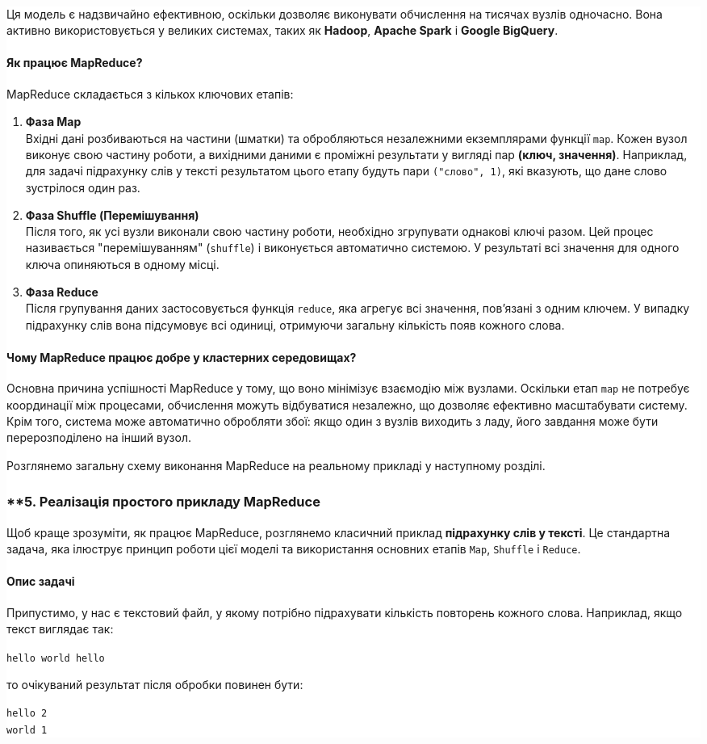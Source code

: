 Ця модель є надзвичайно ефективною, оскільки дозволяє виконувати обчислення на тисячах вузлів одночасно. Вона активно використовується у великих системах, таких як **Hadoop**, **Apache Spark** і **Google BigQuery**.

#### **Як працює MapReduce?**

MapReduce складається з кількох ключових етапів:

1. **Фаза Map**  
    Вхідні дані розбиваються на частини (шматки) та обробляються незалежними екземплярами функції `map`. Кожен вузол виконує свою частину роботи, а вихідними даними є проміжні результати у вигляді пар **(ключ, значення)**. Наприклад, для задачі підрахунку слів у тексті результатом цього етапу будуть пари `("слово", 1)`, які вказують, що дане слово зустрілося один раз.
    
2. **Фаза Shuffle (Перемішування)**  
    Після того, як усі вузли виконали свою частину роботи, необхідно згрупувати однакові ключі разом. Цей процес називається "перемішуванням" (`shuffle`) і виконується автоматично системою. У результаті всі значення для одного ключа опиняються в одному місці.
    
3. **Фаза Reduce**  
    Після групування даних застосовується функція `reduce`, яка агрегує всі значення, пов’язані з одним ключем. У випадку підрахунку слів вона підсумовує всі одиниці, отримуючи загальну кількість появ кожного слова.
    

#### **Чому MapReduce працює добре у кластерних середовищах?**

Основна причина успішності MapReduce у тому, що воно мінімізує взаємодію між вузлами. Оскільки етап `map` не потребує координації між процесами, обчислення можуть відбуватися незалежно, що дозволяє ефективно масштабувати систему. Крім того, система може автоматично обробляти збої: якщо один з вузлів виходить з ладу, його завдання може бути перерозподілено на інший вузол.

Розглянемо загальну схему виконання MapReduce на реальному прикладі у наступному розділі.


### **5. Реалізація простого прикладу MapReduce 

Щоб краще зрозуміти, як працює MapReduce, розглянемо класичний приклад **підрахунку слів у тексті**. Це стандартна задача, яка ілюструє принцип роботи цієї моделі та використання основних етапів `Map`, `Shuffle` і `Reduce`.

#### **Опис задачі**

Припустимо, у нас є текстовий файл, у якому потрібно підрахувати кількість повторень кожного слова. Наприклад, якщо текст виглядає так:

```
hello world hello
```

то очікуваний результат після обробки повинен бути:

```
hello 2
world 1
```
